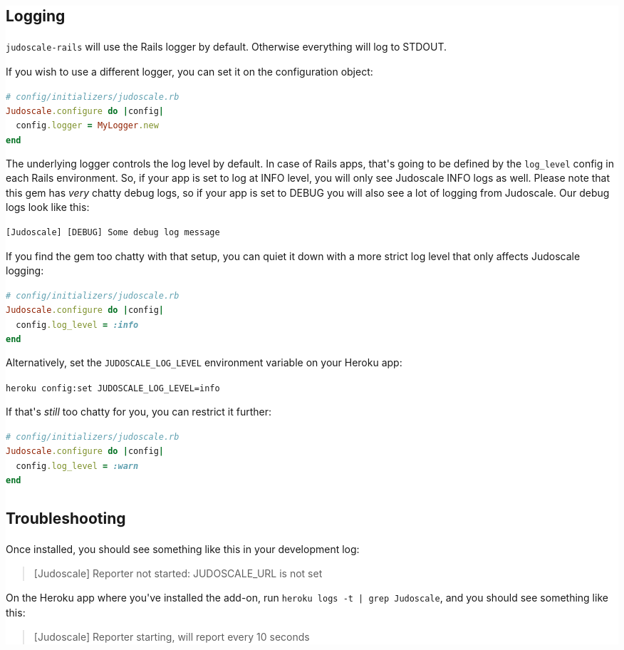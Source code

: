 ## Logging

`judoscale-rails` will use the Rails logger by default. Otherwise everything will log to STDOUT.

If you wish to use a different logger, you can set it on the configuration object:

```ruby
# config/initializers/judoscale.rb
Judoscale.configure do |config|
  config.logger = MyLogger.new
end
```

The underlying logger controls the log level by default. In case of Rails apps, that's going to be defined by the `log_level` config in each Rails environment. So, if your app is set to log at INFO level, you will only see Judoscale INFO logs as well. Please note that this gem has _very_ chatty debug logs, so if your app is set to DEBUG you will also see a lot of logging from Judoscale. Our debug logs look like this:

```
[Judoscale] [DEBUG] Some debug log message
```

If you find the gem too chatty with that setup, you can quiet it down with a more strict log level that only affects Judoscale logging:

```ruby
# config/initializers/judoscale.rb
Judoscale.configure do |config|
  config.log_level = :info
end
```

Alternatively, set the `JUDOSCALE_LOG_LEVEL` environment variable on your Heroku app:

```
heroku config:set JUDOSCALE_LOG_LEVEL=info
```

If that's _still_ too chatty for you, you can restrict it further:

```ruby
# config/initializers/judoscale.rb
Judoscale.configure do |config|
  config.log_level = :warn
end
```

## Troubleshooting

Once installed, you should see something like this in your development log:

> [Judoscale] Reporter not started: JUDOSCALE_URL is not set

On the Heroku app where you've installed the add-on, run `heroku logs -t | grep Judoscale`, and you should see something like this:

> [Judoscale] Reporter starting, will report every 10 seconds
